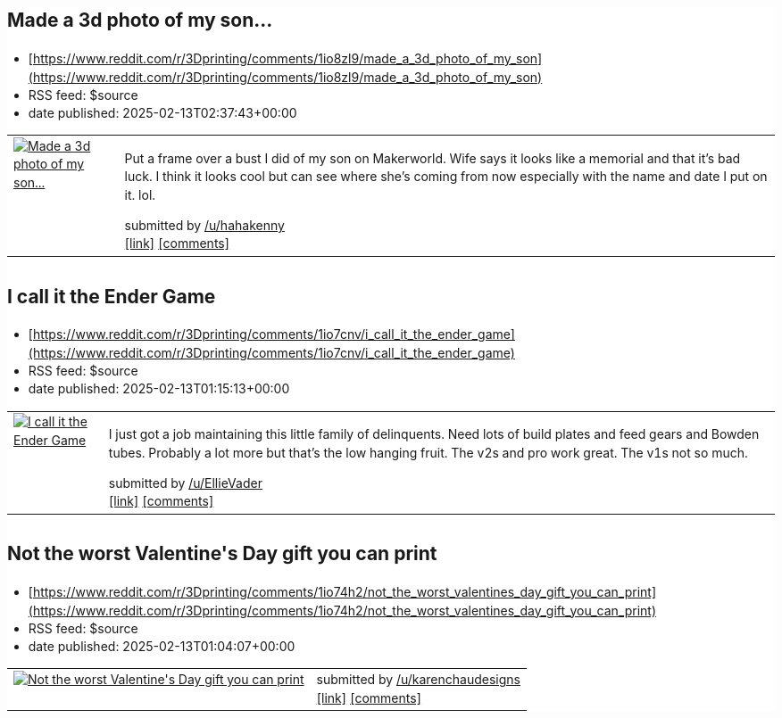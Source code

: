 ## Made a 3d photo of my son...
 - [https://www.reddit.com/r/3Dprinting/comments/1io8zl9/made_a_3d_photo_of_my_son](https://www.reddit.com/r/3Dprinting/comments/1io8zl9/made_a_3d_photo_of_my_son)
 - RSS feed: $source
 - date published: 2025-02-13T02:37:43+00:00

<table> <tr><td> <a href="https://www.reddit.com/r/3Dprinting/comments/1io8zl9/made_a_3d_photo_of_my_son/"> <img src="https://preview.redd.it/egc3kranjtie1.jpeg?width=640&amp;crop=smart&amp;auto=webp&amp;s=c250a11da0e61630cbf277f805b6fdc02b4c70f3" alt="Made a 3d photo of my son..." title="Made a 3d photo of my son..." /> </a> </td><td> <div class="md"><p>Put a frame over a bust I did of my son on Makerworld. Wife says it looks like a memorial and that it’s bad luck. I think it looks cool but can see where she’s coming from now especially with the name and date I put on it. lol. </p> </div> &#32; submitted by &#32; <a href="https://www.reddit.com/user/hahakenny"> /u/hahakenny </a> <br/> <span><a href="https://i.redd.it/egc3kranjtie1.jpeg">[link]</a></span> &#32; <span><a href="https://www.reddit.com/r/3Dprinting/comments/1io8zl9/made_a_3d_photo_of_my_son/">[comments]</a></span> </td></tr></table>

## I call it the Ender Game
 - [https://www.reddit.com/r/3Dprinting/comments/1io7cnv/i_call_it_the_ender_game](https://www.reddit.com/r/3Dprinting/comments/1io7cnv/i_call_it_the_ender_game)
 - RSS feed: $source
 - date published: 2025-02-13T01:15:13+00:00

<table> <tr><td> <a href="https://www.reddit.com/r/3Dprinting/comments/1io7cnv/i_call_it_the_ender_game/"> <img src="https://preview.redd.it/x68az1fx4tie1.jpeg?width=640&amp;crop=smart&amp;auto=webp&amp;s=28083ed987154aab245705dd2aedf054e853509e" alt="I call it the Ender Game" title="I call it the Ender Game" /> </a> </td><td> <div class="md"><p>I just got a job maintaining this little family of delinquents. Need lots of build plates and feed gears and Bowden tubes. Probably a lot more but that’s the low hanging fruit. The v2s and pro work great. The v1s not so much. </p> </div> &#32; submitted by &#32; <a href="https://www.reddit.com/user/EllieVader"> /u/EllieVader </a> <br/> <span><a href="https://i.redd.it/x68az1fx4tie1.jpeg">[link]</a></span> &#32; <span><a href="https://www.reddit.com/r/3Dprinting/comments/1io7cnv/i_call_it_the_ender_game/">[comments]</a></span> </td></tr></table>

## Not the worst Valentine's Day gift you can print
 - [https://www.reddit.com/r/3Dprinting/comments/1io74h2/not_the_worst_valentines_day_gift_you_can_print](https://www.reddit.com/r/3Dprinting/comments/1io74h2/not_the_worst_valentines_day_gift_you_can_print)
 - RSS feed: $source
 - date published: 2025-02-13T01:04:07+00:00

<table> <tr><td> <a href="https://www.reddit.com/r/3Dprinting/comments/1io74h2/not_the_worst_valentines_day_gift_you_can_print/"> <img src="https://external-preview.redd.it/eHdkczBrZ3gydGllMbf7nDOk4b0Ip_C57kNEZAqPNgYRa0kgpVjCGN8UVm0D.png?width=640&amp;crop=smart&amp;auto=webp&amp;s=fe16db2867573e634094bd83e5586596f38549ea" alt="Not the worst Valentine's Day gift you can print" title="Not the worst Valentine's Day gift you can print" /> </a> </td><td> &#32; submitted by &#32; <a href="https://www.reddit.com/user/karenchaudesigns"> /u/karenchaudesigns </a> <br/> <span><a href="https://v.redd.it/388fbujx2tie1">[link]</a></span> &#32; <span><a href="https://www.reddit.com/r/3Dprinting/comments/1io74h2/not_the_worst_valentines_day_gift_you_can_print/">[comments]</a></span> </td></tr></table>

